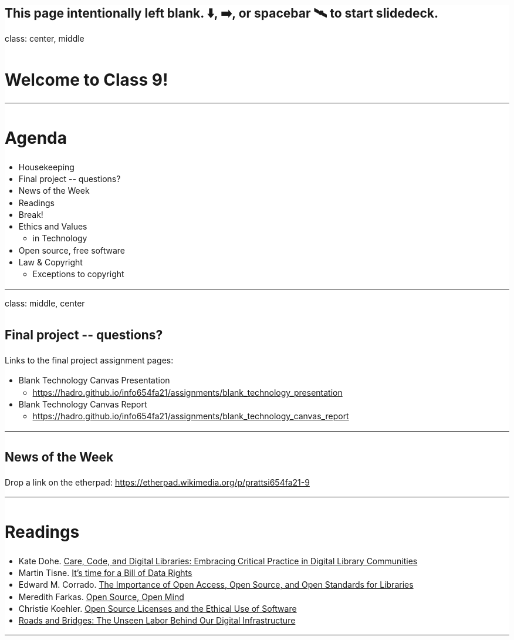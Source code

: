 This page intentionally left blank. ⬇️, ➡️, or spacebar 🛰 to start slidedeck.
---
class: center, middle

# Welcome to Class 9!

---

# Agenda

- Housekeeping
- Final project -- questions?
- News of the Week
- Readings
- Break!
- Ethics and Values
  - in Technology
- Open source, free software
- Law & Copyright
  - Exceptions to copyright



---
class: middle, center

## Final project -- questions?

Links to the final project assignment pages:

- Blank Technology Canvas Presentation
  - https://hadro.github.io/info654fa21/assignments/blank_technology_presentation
- Blank Technology Canvas Report
  - https://hadro.github.io/info654fa21/assignments/blank_technology_canvas_report


---

## News of the Week

Drop a link on the etherpad:
<https://etherpad.wikimedia.org/p/prattsi654fa21-9>

---
# Readings

<ul>
  <li>Kate Dohe. <a href="http://inthelibrarywiththeleadpipe.org/2019/digital-libraries-critical-practice-in-communities/">Care, Code, and Digital Libraries: Embracing Critical Practice in Digital Library Communities</a></li>
  <li>Martin Tisne. <a href="https://www.technologyreview.com/s/612588/its-time-for-a-bill-of-data-rights/">It’s time for a Bill of Data Rights</a></li>
  <li>Edward M. Corrado. <a href="http://www.istl.org/05-spring/article2.html">The Importance of Open Access, Open Source, and Open Standards for Libraries</a></li>
  <li>Meredith Farkas. <a href="https://americanlibrariesmagazine.org/2011/09/27/open-source-open-mind/">Open Source, Open Mind</a></li>
  <li>Christie Koehler. <a href="https://subfictional.com/open-source-licenses-and-the-ethical-use-of-software/">Open Source Licenses and the Ethical Use of Software</a></li>
  <li><a href="https://www.fordfoundation.org/about/library/reports-and-studies/roads-and-bridges-the-unseen-labor-behind-our-digital-infrastructure">Roads and Bridges: The Unseen Labor Behind Our Digital Infrastructure</a> </li>
</ul>

---